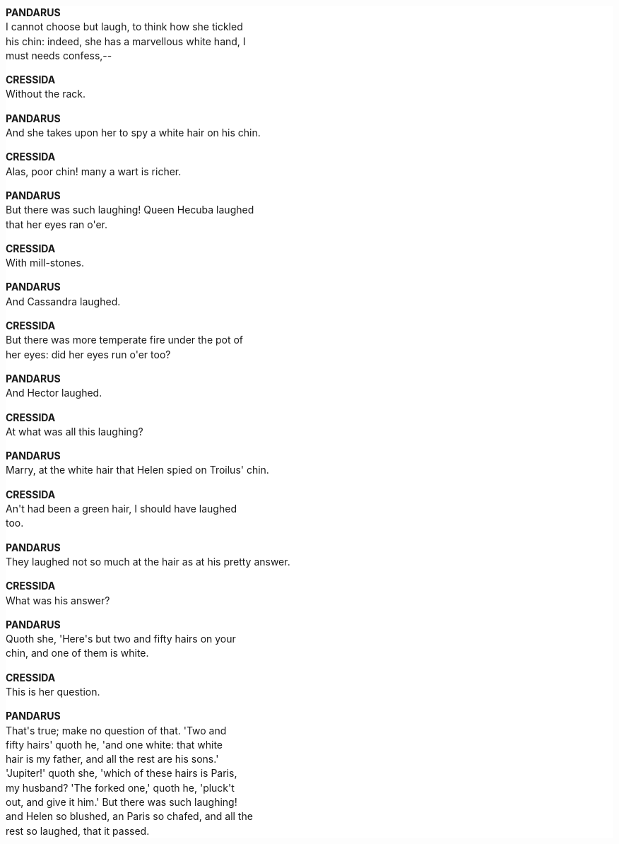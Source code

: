**PANDARUS**  
I cannot choose but laugh, to think how she tickled  
his chin: indeed, she has a marvellous white hand, I  
must needs confess,--

**CRESSIDA**  
Without the rack.

**PANDARUS**  
And she takes upon her to spy a white hair on his chin.

**CRESSIDA**  
Alas, poor chin! many a wart is richer.

**PANDARUS**  
But there was such laughing! Queen Hecuba laughed  
that her eyes ran o'er.

**CRESSIDA**  
With mill-stones.

**PANDARUS**  
And Cassandra laughed.

**CRESSIDA**  
But there was more temperate fire under the pot of  
her eyes: did her eyes run o'er too?

**PANDARUS**  
And Hector laughed.

**CRESSIDA**  
At what was all this laughing?

**PANDARUS**  
Marry, at the white hair that Helen spied on Troilus' chin.

**CRESSIDA**  
An't had been a green hair, I should have laughed  
too.

**PANDARUS**  
They laughed not so much at the hair as at his pretty answer.

**CRESSIDA**  
What was his answer?

**PANDARUS**  
Quoth she, 'Here's but two and fifty hairs on your  
chin, and one of them is white.

**CRESSIDA**  
This is her question.

**PANDARUS**  
That's true; make no question of that. 'Two and  
fifty hairs' quoth he, 'and one white: that white  
hair is my father, and all the rest are his sons.'  
'Jupiter!' quoth she, 'which of these hairs is Paris,  
my husband? 'The forked one,' quoth he, 'pluck't  
out, and give it him.' But there was such laughing!  
and Helen so blushed, an Paris so chafed, and all the  
rest so laughed, that it passed.
